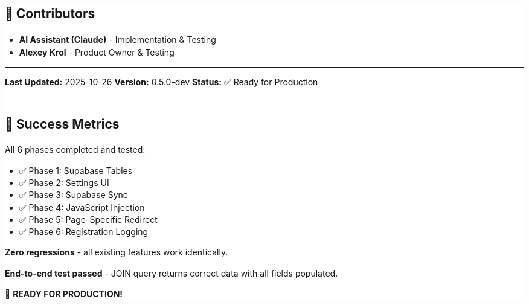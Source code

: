 
## 🤝 Contributors

- **AI Assistant (Claude)** - Implementation & Testing
- **Alexey Krol** - Product Owner & Testing

---

**Last Updated:** 2025-10-26
**Version:** 0.5.0-dev
**Status:** ✅ Ready for Production

---

## 🎉 Success Metrics

All 6 phases completed and tested:
- ✅ Phase 1: Supabase Tables
- ✅ Phase 2: Settings UI
- ✅ Phase 3: Supabase Sync
- ✅ Phase 4: JavaScript Injection
- ✅ Phase 5: Page-Specific Redirect
- ✅ Phase 6: Registration Logging

**Zero regressions** - all existing features work identically.

**End-to-end test passed** - JOIN query returns correct data with all fields populated.

🚀 **READY FOR PRODUCTION!**
